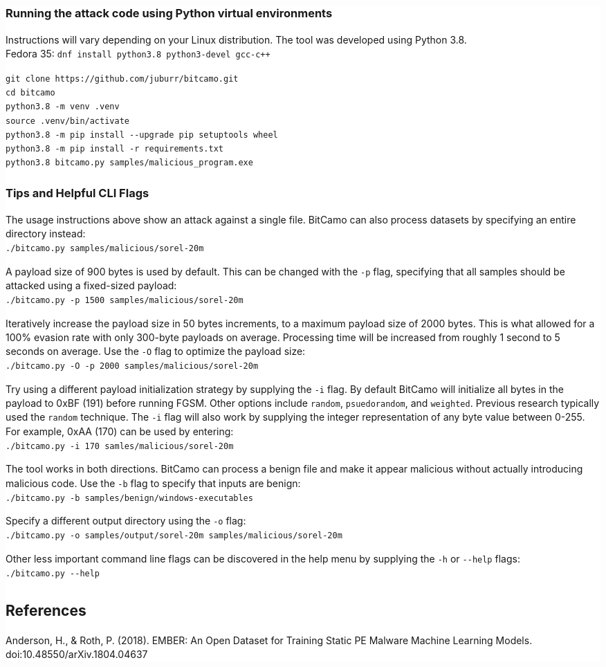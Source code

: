 ### Running the attack code using Python virtual environments
Instructions will vary depending on your Linux distribution. The tool was developed using Python 3.8.  
Fedora 35: `dnf install python3.8 python3-devel gcc-c++`
```
git clone https://github.com/juburr/bitcamo.git
cd bitcamo
python3.8 -m venv .venv
source .venv/bin/activate
python3.8 -m pip install --upgrade pip setuptools wheel
python3.8 -m pip install -r requirements.txt
python3.8 bitcamo.py samples/malicious_program.exe
```

### Tips and Helpful CLI Flags

The usage instructions above show an attack against a single file. BitCamo can also process datasets by specifying an entire directory instead:  
`./bitcamo.py samples/malicious/sorel-20m`  

A payload size of 900 bytes is used by default. This can be changed with the `-p` flag, specifying that all samples should be attacked using a fixed-sized payload:  
`./bitcamo.py -p 1500 samples/malicious/sorel-20m`  

Iteratively increase the payload size in 50 bytes increments, to a maximum payload size of 2000 bytes. This is what allowed for a 100% evasion rate with only 300-byte payloads on average. Processing time will be increased from roughly 1 second to 5 seconds on average. Use the `-O` flag to optimize the payload size:  
`./bitcamo.py -O -p 2000 samples/malicious/sorel-20m`  

Try using a different payload initialization strategy by supplying the `-i` flag. By default BitCamo will initialize all bytes in the payload to 0xBF (191) before running FGSM. Other options include `random`, `psuedorandom`, and `weighted`. Previous research typically used the `random` technique. The `-i` flag will also work by supplying the integer representation of any byte value between 0-255.  For example, 0xAA (170) can be used by entering:  
`./bitcamo.py -i 170 samles/malicious/sorel-20m`  

The tool works in both directions. BitCamo can process a benign file and make it appear malicious without actually introducing malicious code. Use the `-b` flag to specify that inputs are benign:  
`./bitcamo.py -b samples/benign/windows-executables`  

Specify a different output directory using the `-o` flag:  
`./bitcamo.py -o samples/output/sorel-20m samples/malicious/sorel-20m`  

Other less important command line flags can be discovered in the help menu by supplying the `-h` or `--help` flags:  
`./bitcamo.py --help`

## References

Anderson, H., & Roth, P. (2018). EMBER: An Open Dataset for Training Static PE Malware Machine Learning Models. doi:10.48550/arXiv.1804.04637
